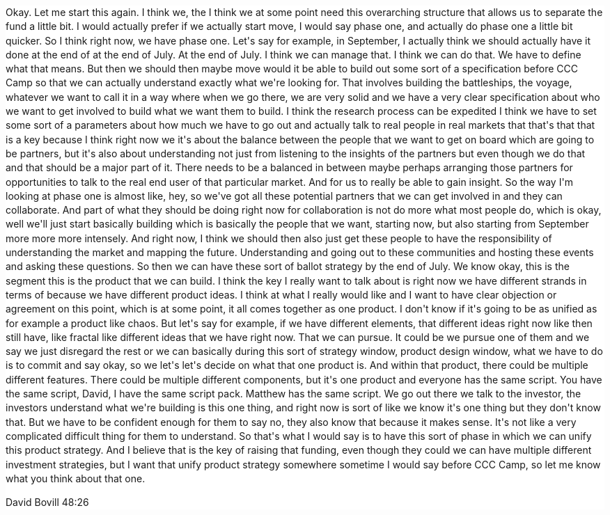 Okay. Let me start this again. I think we, the I think we at some point need this overarching structure that allows us to separate the fund a little bit. I would actually prefer if we actually start move, I would say phase one, and actually do phase one a little bit quicker. So I think right now, we have phase one. Let's say for example, in September, I actually think we should actually have it done at the end of at the end of July. At the end of July. I think we can manage that. I think we can do that. We have to define what that means. But then we should then maybe move would it be able to build out some sort of a specification before CCC Camp so that we can actually understand exactly what we're looking for. That involves building the battleships, the voyage, whatever we want to call it in a way where when we go there, we are very solid and we have a very clear specification about who we want to get involved to build what we want them to build. I think the research process can be expedited I think we have to set some sort of a parameters about how much we have to go out and actually talk to real people in real markets that that's that that is a key because I think right now we it's about the balance between the people that we want to get on board which are going to be partners, but it's also about understanding not just from listening to the insights of the partners but even though we do that and that should be a major part of it. There needs to be a balanced in between maybe perhaps arranging those partners for opportunities to talk to the real end user of that particular market. And for us to really be able to gain insight. So the way I'm looking at phase one is almost like, hey, so we've got all these potential partners that we can get involved in and they can collaborate. And part of what they should be doing right now for collaboration is not do more what most people do, which is okay, well we'll just start basically building which is basically the people that we want, starting now, but also starting from September more more more intensely. And right now, I think we should then also just get these people to have the responsibility of understanding the market and mapping the future. Understanding and going out to these communities and hosting these events and asking these questions. So then we can have these sort of ballot strategy by the end of July. We know okay, this is the segment this is the product that we can build. I think the key I really want to talk about is right now we have different strands in terms of because we have different product ideas. I think at what I really would like and I want to have clear objection or agreement on this point, which is at some point, it all comes together as one product. I don't know if it's going to be as unified as for example a product like chaos. But let's say for example, if we have different elements, that different ideas right now like then still have, like fractal like different ideas that we have right now. That we can pursue. It could be we pursue one of them and we say we just disregard the rest or we can basically during this sort of strategy window, product design window, what we have to do is to commit and say okay, so we let's let's decide on what that one product is. And within that product, there could be multiple different features. There could be multiple different components, but it's one product and everyone has the same script. You have the same script, David, I have the same script pack. Matthew has the same script. We go out there we talk to the investor, the investors understand what we're building is this one thing, and right now is sort of like we know it's one thing but they don't know that. But we have to be confident enough for them to say no, they also know that because it makes sense. It's not like a very complicated difficult thing for them to understand. So that's what I would say is to have this sort of phase in which we can unify this product strategy. And I believe that is the key of raising that funding, even though they could we can have multiple different investment strategies, but I want that unify product strategy somewhere sometime I would say before CCC Camp, so let me know what you think about that one.

David Bovill  48:26
